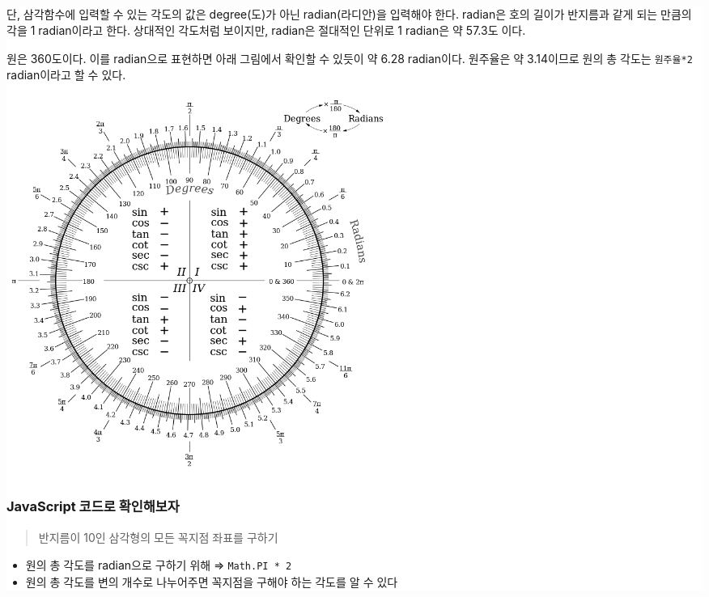 단, 삼각함수에 입력할 수 있는 각도의 값은 degree(도)가 아닌 radian(라디안)을 입력해야 한다. radian은 호의 길이가 반지름과 같게 되는 만큼의 각을 1 radian이라고 한다. 상대적인 각도처럼 보이지만, radian은 절대적인 단위로 1 radian은 약 57.3도 이다.

원은 360도이다. 이를 radian으로 표현하면 아래 그림에서 확인할 수 있듯이 약 6.28 radian이다. 원주율은 약 3.14이므로 원의 총 각도는 `원주율*2` radian이라고 할 수 있다.

<img src="./image/polygon6.png"  width="500"/>

### JavaScript 코드로 확인해보자

> 반지름이 10인 삼각형의 모든 꼭지점 좌표를 구하기

- 원의 총 각도를 radian으로 구하기 위해 ⇒ `Math.PI * 2`
- 원의 총 각도를 변의 개수로 나누어주면 꼭지점을 구해야 하는 각도를 알 수 있다
